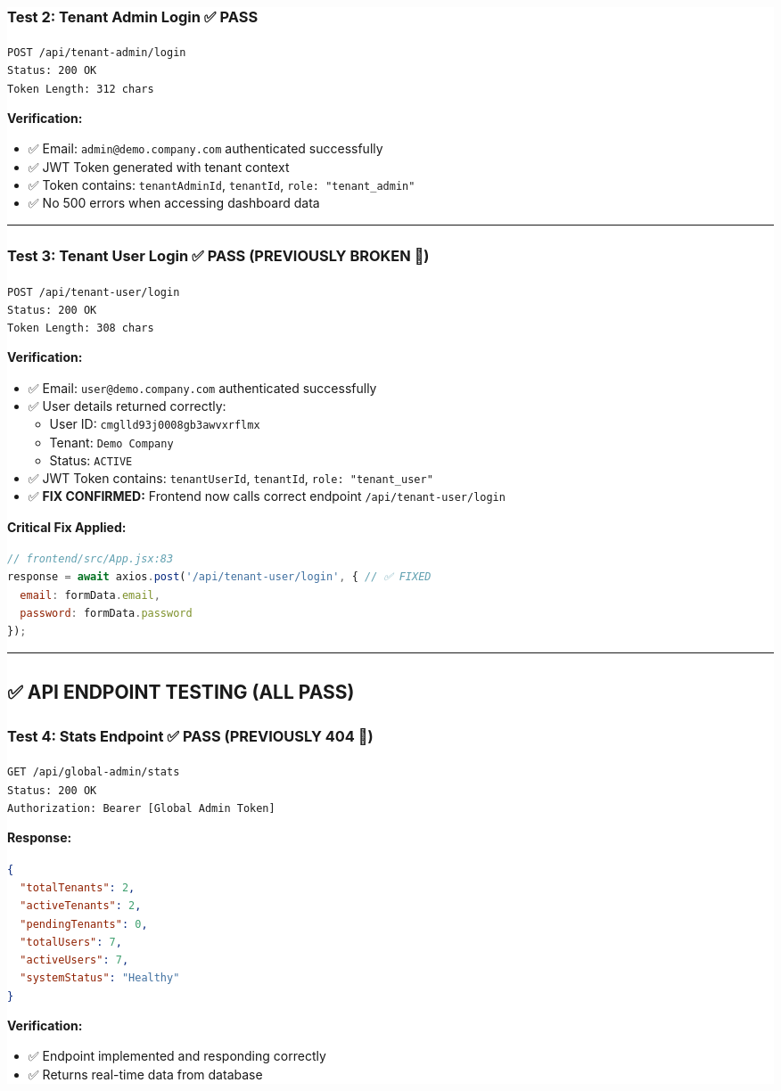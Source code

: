 
### **Test 2: Tenant Admin Login** ✅ **PASS**
```bash
POST /api/tenant-admin/login
Status: 200 OK
Token Length: 312 chars
```
**Verification:**
- ✅ Email: `admin@demo.company.com` authenticated successfully
- ✅ JWT Token generated with tenant context
- ✅ Token contains: `tenantAdminId`, `tenantId`, `role: "tenant_admin"`
- ✅ No 500 errors when accessing dashboard data

---

### **Test 3: Tenant User Login** ✅ **PASS** (PREVIOUSLY BROKEN 🔴)
```bash
POST /api/tenant-user/login
Status: 200 OK
Token Length: 308 chars
```
**Verification:**
- ✅ Email: `user@demo.company.com` authenticated successfully
- ✅ User details returned correctly:
  - User ID: `cmglld93j0008gb3awvxrflmx`
  - Tenant: `Demo Company`
  - Status: `ACTIVE`
- ✅ JWT Token contains: `tenantUserId`, `tenantId`, `role: "tenant_user"`
- ✅ **FIX CONFIRMED:** Frontend now calls correct endpoint `/api/tenant-user/login`

**Critical Fix Applied:**
```javascript
// frontend/src/App.jsx:83
response = await axios.post('/api/tenant-user/login', { // ✅ FIXED
  email: formData.email,
  password: formData.password
});
```

---

## ✅ API ENDPOINT TESTING (ALL PASS)

### **Test 4: Stats Endpoint** ✅ **PASS** (PREVIOUSLY 404 🔴)
```bash
GET /api/global-admin/stats
Status: 200 OK
Authorization: Bearer [Global Admin Token]
```
**Response:**
```json
{
  "totalTenants": 2,
  "activeTenants": 2,
  "pendingTenants": 0,
  "totalUsers": 7,
  "activeUsers": 7,
  "systemStatus": "Healthy"
}
```
**Verification:**
- ✅ Endpoint implemented and responding correctly
- ✅ Returns real-time data from database